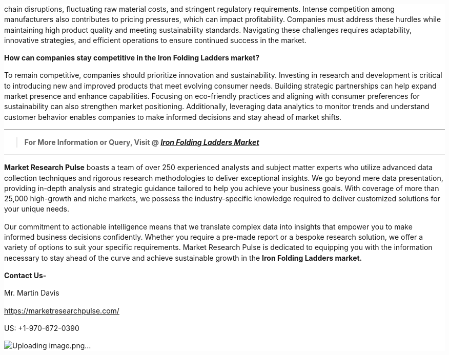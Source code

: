 chain disruptions, fluctuating raw material costs, and stringent regulatory requirements. Intense competition among manufacturers also contributes to pricing pressures, which can impact profitability. Companies must address these hurdles while maintaining high product quality and meeting sustainability standards. Navigating these challenges requires adaptability, innovative strategies, and efficient operations to ensure continued success in the market.</p><p><strong>How can companies stay competitive in the Iron Folding Ladders market?</strong></p><p>To remain competitive, companies should prioritize innovation and sustainability. Investing in research and development is critical to introducing new and improved products that meet evolving consumer needs. Building strategic partnerships can help expand market presence and enhance capabilities. Focusing on eco-friendly practices and aligning with consumer preferences for sustainability can also strengthen market positioning. Additionally, leveraging data analytics to monitor trends and understand customer behavior enables companies to make informed decisions and stay ahead of market shifts.</p><hr /><blockquote><p><strong>For More Information or Query, Visit @&nbsp;<em><a href="https://marketresearchpulse.com/report/145946/iron-folding-ladders-market?utm_source=Linkedin&utm_medium=021">Iron Folding Ladders Market</a></em></strong></p></blockquote><hr /><p><strong>Market Research Pulse</strong> boasts a team of over 250 experienced analysts and subject matter experts who utilize advanced data collection techniques and rigorous research methodologies to deliver exceptional insights. We go beyond mere data presentation, providing in-depth analysis and strategic guidance tailored to help you achieve your business goals. With coverage of more than 25,000 high-growth and niche markets, we possess the industry-specific knowledge required to deliver customized solutions for your unique needs.</p><p>Our commitment to actionable intelligence means that we translate complex data into insights that empower you to make informed business decisions confidently. Whether you require a pre-made report or a bespoke research solution, we offer a variety of options to suit your specific requirements. Market Research Pulse is dedicated to equipping you with the information necessary to stay ahead of the curve and achieve sustainable growth in the <strong>Iron Folding Ladders market.</strong></p><p><strong>Contact Us-</strong></p><p>Mr. Martin Davis</p><p>https://marketresearchpulse.com/</p><p>US: +1-970-672-0390</p>
![Uploading image.png…]()
